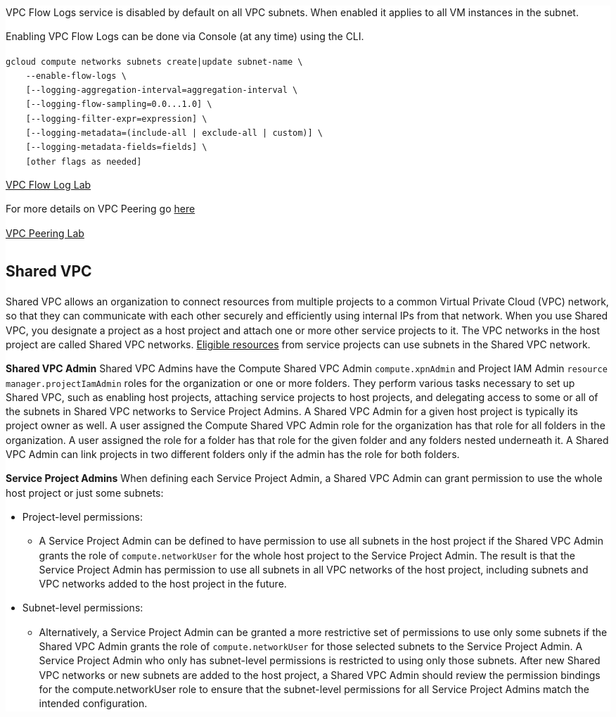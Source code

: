 VPC Flow Logs service is disabled by default on all VPC subnets. When enabled it applies to all VM instances in the subnet.

Enabling VPC Flow Logs can be done via Console (at any time) using the CLI.

```
gcloud compute networks subnets create|update subnet-name \
    --enable-flow-logs \
    [--logging-aggregation-interval=aggregation-interval \
    [--logging-flow-sampling=0.0...1.0] \
    [--logging-filter-expr=expression] \
    [--logging-metadata=(include-all | exclude-all | custom)] \
    [--logging-metadata-fields=fields] \
    [other flags as needed]
```

[VPC Flow Log Lab](https://www.qwiklabs.com/focuses/1236?parent=catalog)

For more details on VPC Peering go [here](https://cloud.google.com/vpc/docs/vpc-peering)

[VPC Peering Lab](https://www.qwiklabs.com/focuses/964?parent=catalog)

## Shared VPC
Shared VPC allows an organization to connect resources from multiple projects to a common Virtual Private Cloud (VPC) network, so that they can communicate with each other securely and efficiently using internal IPs from that network. When you use Shared VPC, you designate a project as a host project and attach one or more other service projects to it. The VPC networks in the host project are called Shared VPC networks. [Eligible resources](https://cloud.google.com/vpc/docs/shared-vpc#resources_that_can_be_attached_to_shared_vpc_networks_from_a_service_project) from service projects can use subnets in the Shared VPC network.

**Shared VPC Admin**
Shared VPC Admins have the Compute Shared VPC Admin `compute.xpnAdmin` and Project IAM Admin `resourcemanager.projectIamAdmin` roles for the organization or one or more folders. They perform various tasks necessary to set up Shared VPC, such as enabling host projects, attaching service projects to host projects, and delegating access to some or all of the subnets in Shared VPC networks to Service Project Admins. A Shared VPC Admin for a given host project is typically its project owner as well.
A user assigned the Compute Shared VPC Admin role for the organization has that role for all folders in the organization. A user assigned the role for a folder has that role for the given folder and any folders nested underneath it. A Shared VPC Admin can link projects in two different folders only if the admin has the role for both folders.

**Service Project Admins**
When defining each Service Project Admin, a Shared VPC Admin can grant permission to use the whole host project or just some subnets:

* Project-level permissions: 
  * A Service Project Admin can be defined to have permission to use all subnets in the host project if the Shared VPC Admin grants the role of `compute.networkUser` for the whole host project to the Service Project Admin. The result is that the Service Project Admin has permission to use all subnets in all VPC networks of the host project, including subnets and VPC networks added to the host project in the future.

* Subnet-level permissions: 
  * Alternatively, a Service Project Admin can be granted a more restrictive set of permissions to use only some subnets if the Shared VPC Admin grants the role of `compute.networkUser` for those selected subnets to the Service Project Admin. A Service Project Admin who only has subnet-level permissions is restricted to using only those subnets. After new Shared VPC networks or new subnets are added to the host project, a Shared VPC Admin should review the permission bindings for the compute.networkUser role to ensure that the subnet-level permissions for all Service Project Admins match the intended configuration.
